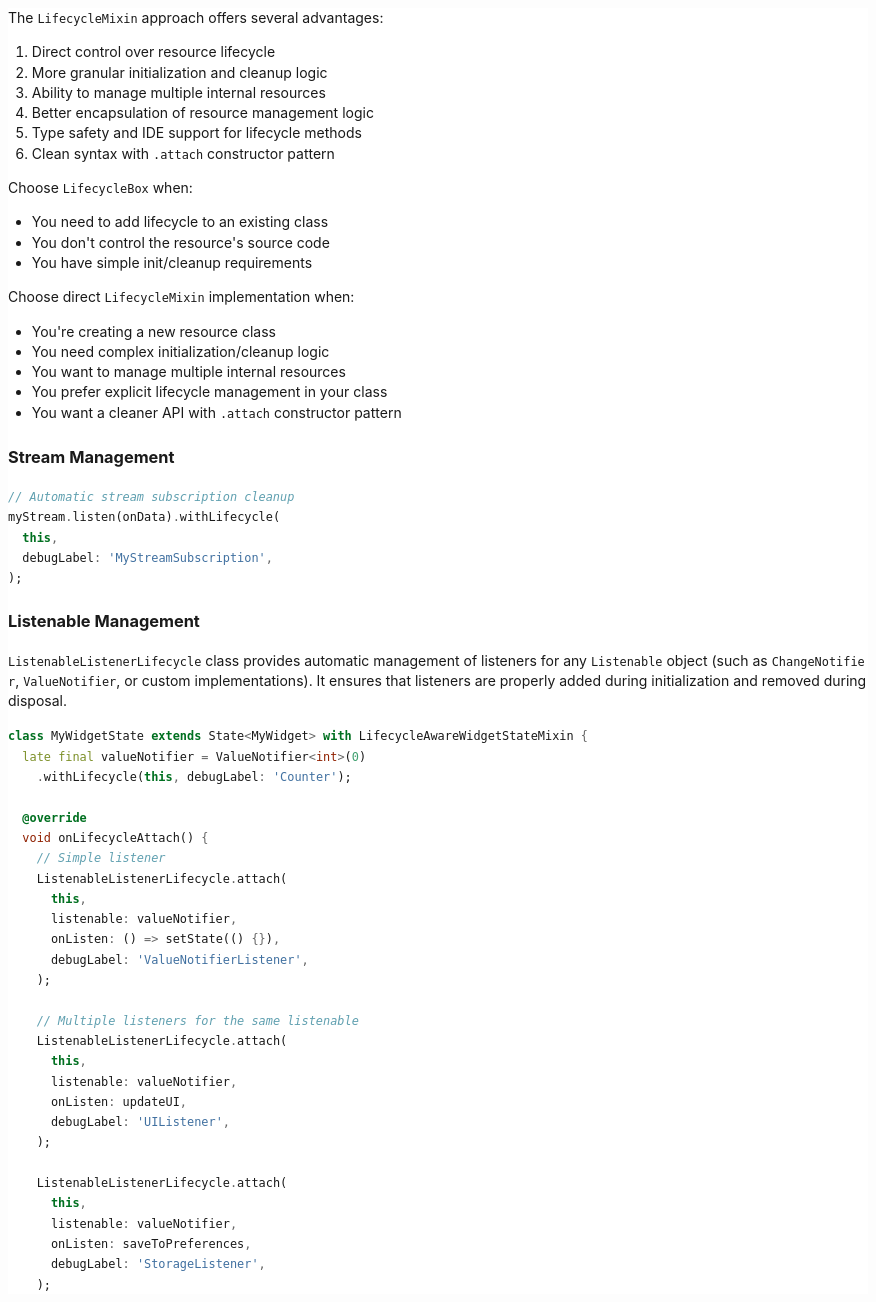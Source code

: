 The `LifecycleMixin` approach offers several advantages:
1. Direct control over resource lifecycle
2. More granular initialization and cleanup logic
3. Ability to manage multiple internal resources
4. Better encapsulation of resource management logic
5. Type safety and IDE support for lifecycle methods
6. Clean syntax with `.attach` constructor pattern

Choose `LifecycleBox` when:
- You need to add lifecycle to an existing class
- You don't control the resource's source code
- You have simple init/cleanup requirements

Choose direct `LifecycleMixin` implementation when:
- You're creating a new resource class
- You need complex initialization/cleanup logic
- You want to manage multiple internal resources
- You prefer explicit lifecycle management in your class
- You want a cleaner API with `.attach` constructor pattern

### Stream Management

```dart
// Automatic stream subscription cleanup
myStream.listen(onData).withLifecycle(
  this,
  debugLabel: 'MyStreamSubscription',
);
```

### Listenable Management

`ListenableListenerLifecycle` class provides automatic management of listeners for any `Listenable` object (such as `ChangeNotifier`, `ValueNotifier`, or custom implementations). It ensures that listeners are properly added during initialization and removed during disposal.

```dart
class MyWidgetState extends State<MyWidget> with LifecycleAwareWidgetStateMixin {
  late final valueNotifier = ValueNotifier<int>(0)
    .withLifecycle(this, debugLabel: 'Counter');

  @override
  void onLifecycleAttach() {
    // Simple listener
    ListenableListenerLifecycle.attach(
      this,
      listenable: valueNotifier,
      onListen: () => setState(() {}),
      debugLabel: 'ValueNotifierListener',
    );

    // Multiple listeners for the same listenable
    ListenableListenerLifecycle.attach(
      this,
      listenable: valueNotifier,
      onListen: updateUI,
      debugLabel: 'UIListener',
    );

    ListenableListenerLifecycle.attach(
      this,
      listenable: valueNotifier,
      onListen: saveToPreferences,
      debugLabel: 'StorageListener',
    );

```